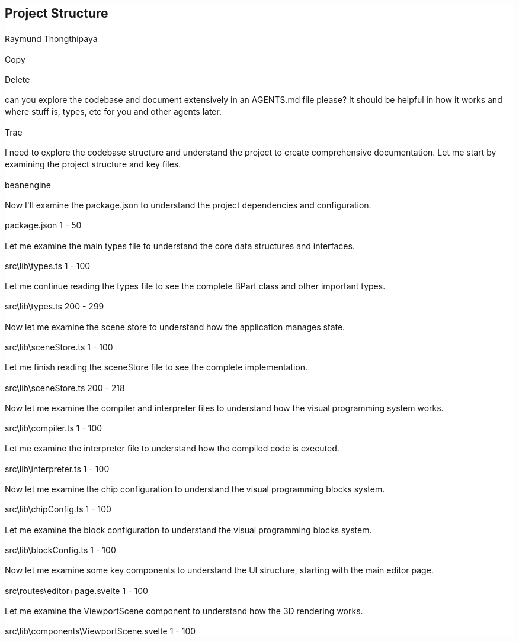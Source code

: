 ## Project Structure
Raymund Thongthipaya

Copy

Delete

can you explore the codebase and document extensively in an AGENTS.md file please? It should be helpful in how it works and where stuff is, types, etc for you and other agents later.

Trae

I need to explore the codebase structure and understand the project to create comprehensive documentation. Let me start by examining the project structure and key files.

beanengine

Now I'll examine the package.json to understand the project dependencies and configuration.

package.json 1 - 50

Let me examine the main types file to understand the core data structures and interfaces.

src\lib\types.ts 1 - 100

Let me continue reading the types file to see the complete BPart class and other important types.

src\lib\types.ts 200 - 299

Now let me examine the scene store to understand how the application manages state.

src\lib\sceneStore.ts 1 - 100

Let me finish reading the sceneStore file to see the complete implementation.

src\lib\sceneStore.ts 200 - 218

Now let me examine the compiler and interpreter files to understand how the visual programming system works.

src\lib\compiler.ts 1 - 100

Let me examine the interpreter file to understand how the compiled code is executed.

src\lib\interpreter.ts 1 - 100

Now let me examine the chip configuration to understand the visual programming blocks system.

src\lib\chipConfig.ts 1 - 100

Let me examine the block configuration to understand the visual programming blocks system.

src\lib\blockConfig.ts 1 - 100

Now let me examine some key components to understand the UI structure, starting with the main editor page.

src\routes\editor\+page.svelte 1 - 100

Let me examine the ViewportScene component to understand how the 3D rendering works.

src\lib\components\ViewportScene.svelte 1 - 100
